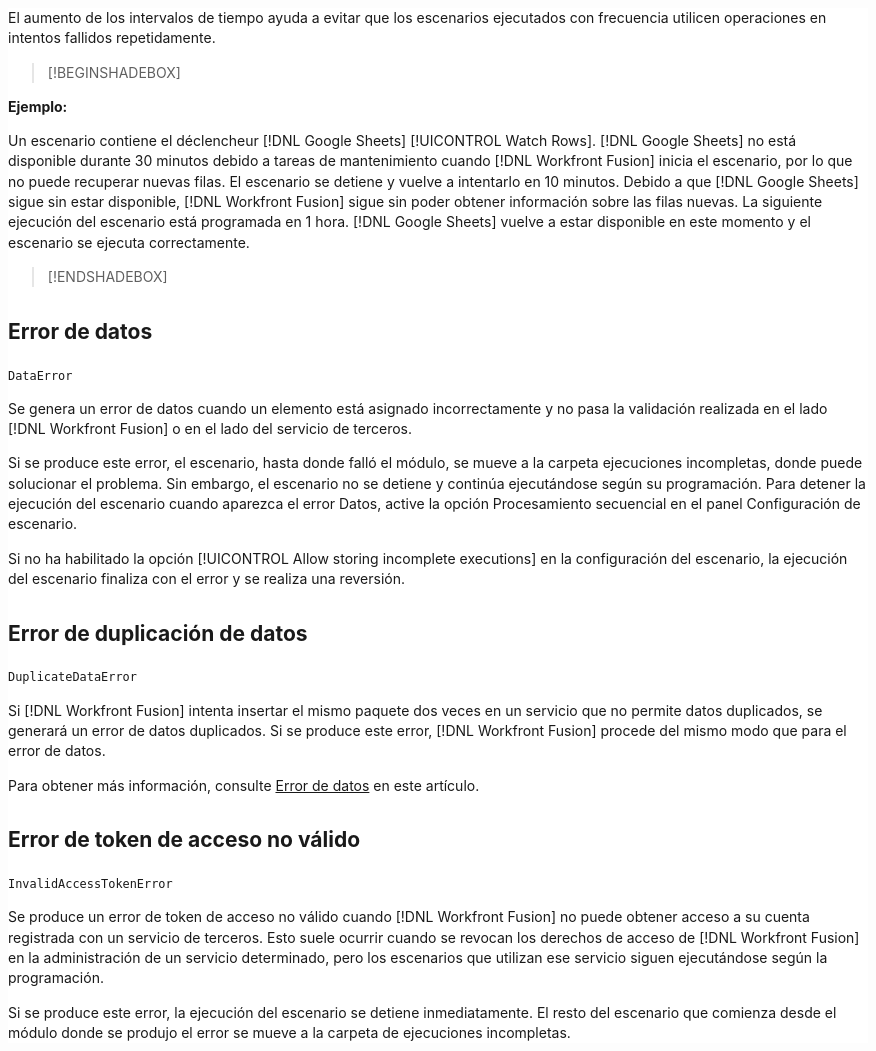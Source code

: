 El aumento de los intervalos de tiempo ayuda a evitar que los escenarios ejecutados con frecuencia utilicen operaciones en intentos fallidos repetidamente.

>[!BEGINSHADEBOX]

**Ejemplo:**

Un escenario contiene el déclencheur [!DNL Google Sheets] [!UICONTROL Watch Rows]. [!DNL Google Sheets] no está disponible durante 30 minutos debido a tareas de mantenimiento cuando [!DNL Workfront Fusion] inicia el escenario, por lo que no puede recuperar nuevas filas. El escenario se detiene y vuelve a intentarlo en 10 minutos. Debido a que [!DNL Google Sheets] sigue sin estar disponible, [!DNL Workfront Fusion] sigue sin poder obtener información sobre las filas nuevas. La siguiente ejecución del escenario está programada en 1 hora. [!DNL Google Sheets] vuelve a estar disponible en este momento y el escenario se ejecuta correctamente.

>[!ENDSHADEBOX]

## Error de datos

`DataError`

Se genera un error de datos cuando un elemento está asignado incorrectamente y no pasa la validación realizada en el lado [!DNL Workfront Fusion] o en el lado del servicio de terceros.

Si se produce este error, el escenario, hasta donde falló el módulo, se mueve a la carpeta ejecuciones incompletas, donde puede solucionar el problema. Sin embargo, el escenario no se detiene y continúa ejecutándose según su programación. Para detener la ejecución del escenario cuando aparezca el error Datos, active la opción Procesamiento secuencial en el panel Configuración de escenario.

Si no ha habilitado la opción [!UICONTROL Allow storing incomplete executions] en la configuración del escenario, la ejecución del escenario finaliza con el error y se realiza una reversión.

## Error de duplicación de datos

`DuplicateDataError`

Si [!DNL Workfront Fusion] intenta insertar el mismo paquete dos veces en un servicio que no permite datos duplicados, se generará un error de datos duplicados. Si se produce este error, [!DNL Workfront Fusion] procede del mismo modo que para el error de datos.

Para obtener más información, consulte [Error de datos](#data-error) en este artículo.


## Error de token de acceso no válido

`InvalidAccessTokenError`

Se produce un error de token de acceso no válido cuando [!DNL Workfront Fusion] no puede obtener acceso a su cuenta registrada con un servicio de terceros. Esto suele ocurrir cuando se revocan los derechos de acceso de [!DNL Workfront Fusion] en la administración de un servicio determinado, pero los escenarios que utilizan ese servicio siguen ejecutándose según la programación.

Si se produce este error, la ejecución del escenario se detiene inmediatamente. El resto del escenario que comienza desde el módulo donde se produjo el error se mueve a la carpeta de ejecuciones incompletas.
